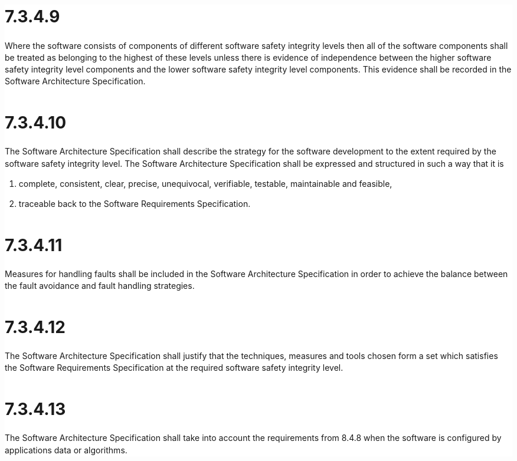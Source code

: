 

# 7.3.4.9



Where the software consists of components of different software safety integrity levels then all of the software components shall be treated as belonging to the highest of these levels unless there is evidence of independence between the higher software safety integrity level components and the lower software safety integrity level components. This evidence shall be recorded in the Software Architecture Specification.



# 7.3.4.10



The Software Architecture Specification shall describe the strategy for the software development to the extent required by the software safety integrity level. The Software Architecture Specification shall be expressed and structured in such a way that it is



1. complete, consistent, clear, precise, unequivocal, verifiable, testable, maintainable and feasible,

2. traceable back to the Software Requirements Specification.



# 7.3.4.11



Measures for handling faults shall be included in the Software Architecture Specification in order to achieve the balance between the fault avoidance and fault handling strategies.



# 7.3.4.12



The Software Architecture Specification shall justify that the techniques, measures and tools chosen form a set which satisfies the Software Requirements Specification at the required software safety integrity level.



# 7.3.4.13



The Software Architecture Specification shall take into account the requirements from 8.4.8 when the software is configured by applications data or algorithms.



